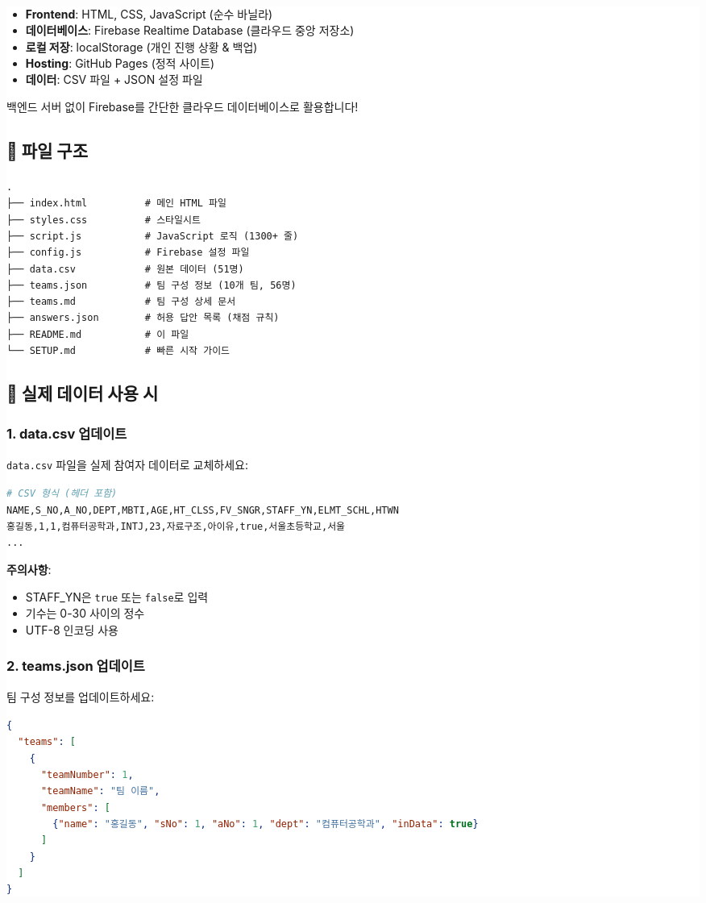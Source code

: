 - **Frontend**: HTML, CSS, JavaScript (순수 바닐라)
- **데이터베이스**: Firebase Realtime Database (클라우드 중앙 저장소)
- **로컬 저장**: localStorage (개인 진행 상황 & 백업)
- **Hosting**: GitHub Pages (정적 사이트)
- **데이터**: CSV 파일 + JSON 설정 파일

백엔드 서버 없이 Firebase를 간단한 클라우드 데이터베이스로 활용합니다!

## 📂 파일 구조

```
.
├── index.html          # 메인 HTML 파일
├── styles.css          # 스타일시트
├── script.js           # JavaScript 로직 (1300+ 줄)
├── config.js           # Firebase 설정 파일
├── data.csv            # 원본 데이터 (51명)
├── teams.json          # 팀 구성 정보 (10개 팀, 56명)
├── teams.md            # 팀 구성 상세 문서
├── answers.json        # 허용 답안 목록 (채점 규칙)
├── README.md           # 이 파일
└── SETUP.md            # 빠른 시작 가이드
```

## 📝 실제 데이터 사용 시

### 1. data.csv 업데이트
`data.csv` 파일을 실제 참여자 데이터로 교체하세요:

```bash
# CSV 형식 (헤더 포함)
NAME,S_NO,A_NO,DEPT,MBTI,AGE,HT_CLSS,FV_SNGR,STAFF_YN,ELMT_SCHL,HTWN
홍길동,1,1,컴퓨터공학과,INTJ,23,자료구조,아이유,true,서울초등학교,서울
...
```

**주의사항**:
- STAFF_YN은 `true` 또는 `false`로 입력
- 기수는 0-30 사이의 정수
- UTF-8 인코딩 사용

### 2. teams.json 업데이트
팀 구성 정보를 업데이트하세요:

```json
{
  "teams": [
    {
      "teamNumber": 1,
      "teamName": "팀 이름",
      "members": [
        {"name": "홍길동", "sNo": 1, "aNo": 1, "dept": "컴퓨터공학과", "inData": true}
      ]
    }
  ]
}
```
